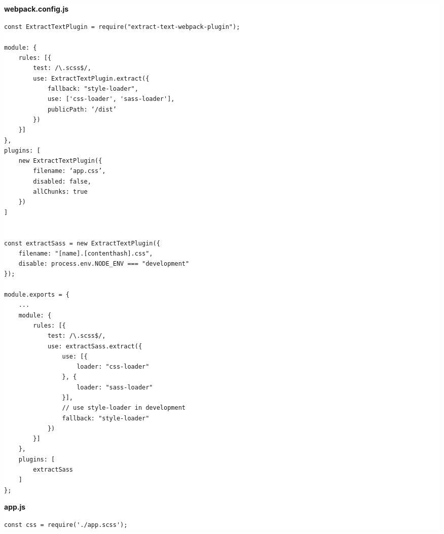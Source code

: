 **webpack.config.js**
```
const ExtractTextPlugin = require("extract-text-webpack-plugin");

module: {
	rules: [{
	    test: /\.scss$/,
	    use: ExtractTextPlugin.extract({
	    	fallback: "style-loader",
	     	use: ['css-loader', 'sass-loader'],
	     	publicPath: ‘/dist’
	    })
	}]
},
plugins: [
    new ExtractTextPlugin({
		filename: ‘app.css’,
		disabled: false,
		allChunks: true
	})
]


const extractSass = new ExtractTextPlugin({
    filename: "[name].[contenthash].css",
    disable: process.env.NODE_ENV === "development"
});

module.exports = {
    ...
    module: {
        rules: [{
            test: /\.scss$/,
            use: extractSass.extract({
                use: [{
                    loader: "css-loader"
                }, {
                    loader: "sass-loader"
                }],
                // use style-loader in development
                fallback: "style-loader"
            })
        }]
    },
    plugins: [
        extractSass
    ]
};
```

**app.js**
```
const css = require('./app.scss');
```
